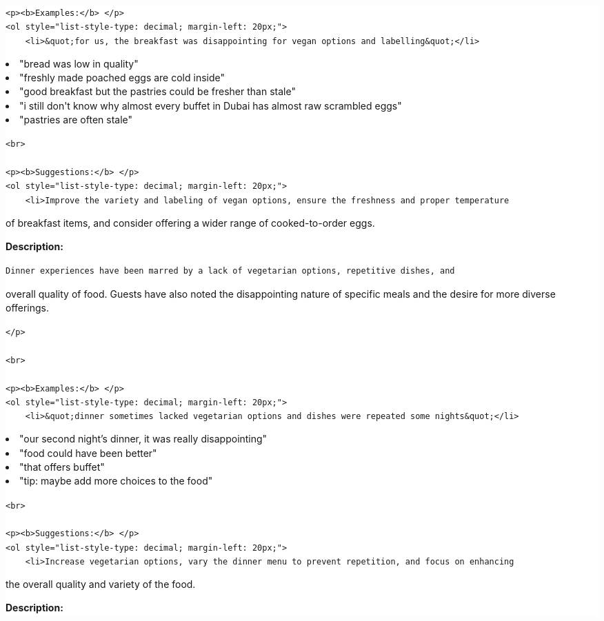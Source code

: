     <p><b>Examples:</b> </p>
    <ol style="list-style-type: decimal; margin-left: 20px;">
        <li>&quot;for us, the breakfast was disappointing for vegan options and labelling&quot;</li>
<li>&quot;bread was low in quality&quot;</li>
<li>&quot;freshly made poached eggs are cold inside&quot;</li>
<li>&quot;good breakfast but the pastries could be fresher than stale&quot;</li>
<li>&quot;i still don&#39;t know why almost every buffet in Dubai has almost raw scrambled eggs&quot;</li>
<li>&quot;pastries are often stale&quot;</li>
    </ol>
    
    <br>

    <p><b>Suggestions:</b> </p>
    <ol style="list-style-type: decimal; margin-left: 20px;">
        <li>Improve the variety and labeling of vegan options, ensure the freshness and proper temperature
of breakfast items, and consider offering a wider range of cooked-to-order eggs.</li>
    </ol>


  </AccordionItem>
  <AccordionItem title="8. Dinner experiences">
    <p>
    <b>Description:</b> 
    
    Dinner experiences have been marred by a lack of vegetarian options, repetitive dishes, and
overall quality of food. Guests have also noted the disappointing nature of specific meals and the desire for
more diverse offerings.
    
    </p>
    
    <br>

    <p><b>Examples:</b> </p>
    <ol style="list-style-type: decimal; margin-left: 20px;">
        <li>&quot;dinner sometimes lacked vegetarian options and dishes were repeated some nights&quot;</li>
<li>&quot;our second night’s dinner, it was really disappointing&quot;</li>
<li>&quot;food could have been better&quot;</li>
<li>&quot;that offers buffet&quot;</li>
<li>&quot;tip: maybe add more choices to the food&quot;</li>
    </ol>
    
    <br>

    <p><b>Suggestions:</b> </p>
    <ol style="list-style-type: decimal; margin-left: 20px;">
        <li>Increase vegetarian options, vary the dinner menu to prevent repetition, and focus on enhancing
the overall quality and variety of the food.</li>
    </ol>


  </AccordionItem>
  <AccordionItem title="9. Specific dining experiences in hotel restaurants or bars">
    <p>
    <b>Description:</b> 
    